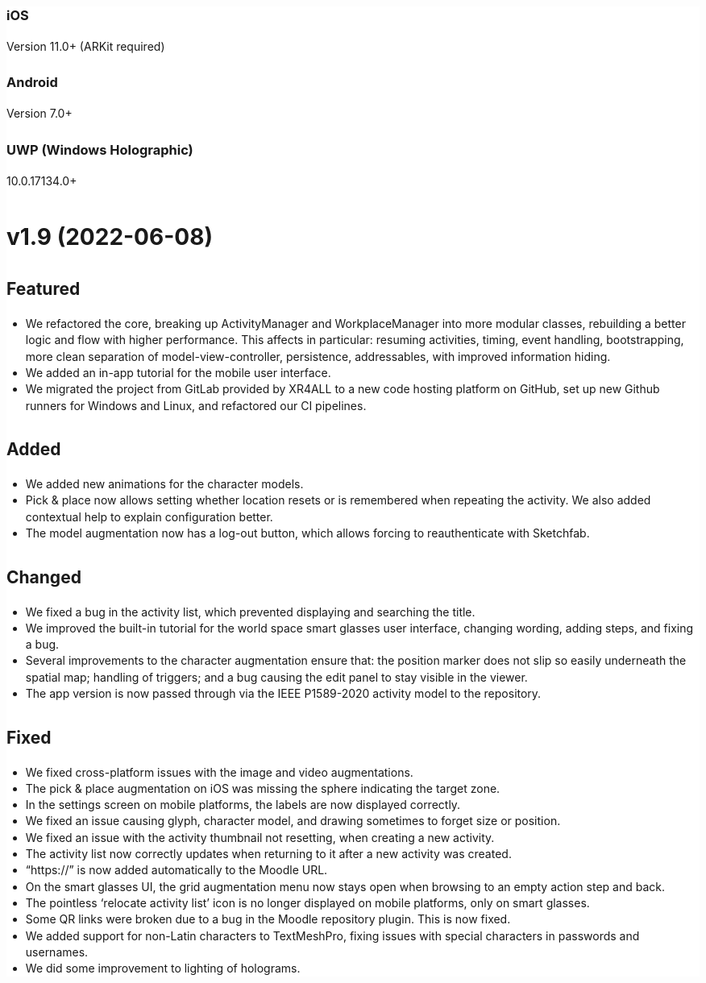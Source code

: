 ### iOS

Version 11.0+ (ARKit required)

### Android

Version 7.0+

### UWP (Windows Holographic)

10\.0.17134.0+

# v1.9 (2022-06-08)

## Featured
- We refactored the core, breaking up ActivityManager and WorkplaceManager into more modular classes, rebuilding a better logic and flow with higher performance. This affects in particular: resuming activities, timing, event handling, bootstrapping, more clean separation of model-view-controller, persistence, addressables, with improved information hiding.
- We added an in-app tutorial for the mobile user interface.
- We migrated the project from GitLab provided by XR4ALL to a new code hosting platform on GitHub, set up new Github runners for Windows and Linux, and refactored our CI pipelines.

## Added
- We added new animations for the character models.
- Pick & place now allows setting whether location resets or is remembered when repeating the activity. We also added contextual help to explain configuration better.
- The model augmentation now has a log-out button, which allows forcing to reauthenticate with Sketchfab.

## Changed
- We fixed a bug in the activity list, which prevented displaying and searching the title.
- We improved the built-in tutorial for the world space smart glasses user interface, changing wording, adding steps, and fixing a bug.
- Several improvements to the character augmentation ensure that: the position marker does not slip so easily underneath the spatial map; handling of triggers; and a bug causing the edit panel to stay visible in the viewer.
- The app version is now passed through via the IEEE P1589-2020 activity model to the repository. 

## Fixed
- We fixed cross-platform issues with the image and video augmentations. 
- The pick & place augmentation on iOS was missing the sphere indicating the target zone.
- In the settings screen on mobile platforms, the labels are now displayed correctly. 
- We fixed an issue causing glyph, character model, and drawing sometimes to forget size or position.
- We fixed an issue with the activity thumbnail not resetting, when creating a new activity. 
- The activity list now correctly updates when returning to it after a new activity was created.
- “https://” is now added automatically to the Moodle URL.
- On the smart glasses UI, the grid augmentation menu now stays open when browsing to an empty action step and back.
- The pointless ‘relocate activity list’ icon is no longer displayed on mobile platforms, only on smart glasses.
- Some QR links were broken due to a bug in the Moodle repository plugin. This is now fixed. 
- We added support for non-Latin characters to TextMeshPro, fixing issues with special characters in passwords and usernames.
- We did some improvement to lighting of holograms.
